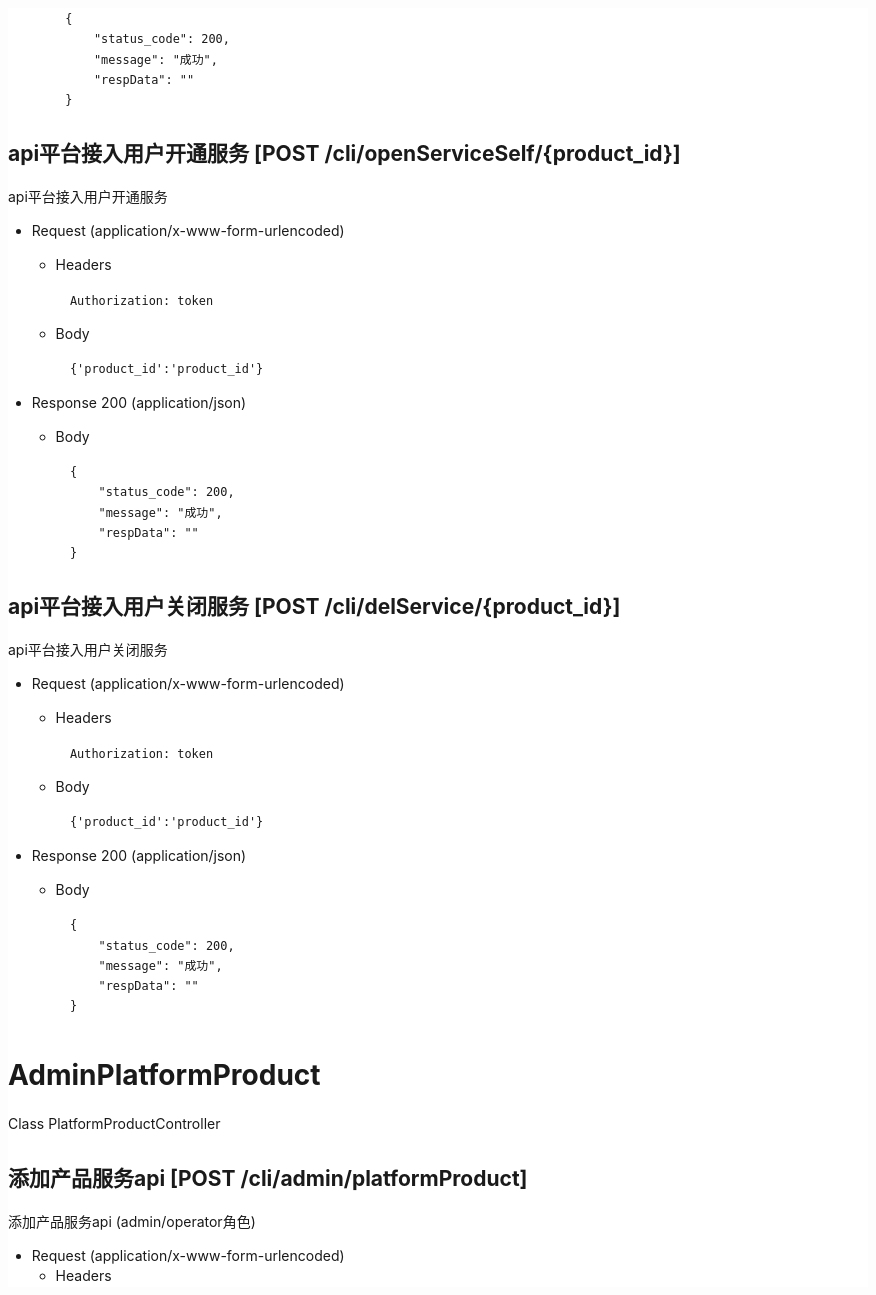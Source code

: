             {
                "status_code": 200,
                "message": "成功",
                "respData": ""
            }

## api平台接入用户开通服务 [POST /cli/openServiceSelf/{product_id}]
api平台接入用户开通服务

+ Request (application/x-www-form-urlencoded)
    + Headers

            Authorization: token
    + Body

            {'product_id':'product_id'}

+ Response 200 (application/json)
    + Body

            {
                "status_code": 200,
                "message": "成功",
                "respData": ""
            }

## api平台接入用户关闭服务 [POST /cli/delService/{product_id}]
api平台接入用户关闭服务

+ Request (application/x-www-form-urlencoded)
    + Headers

            Authorization: token
    + Body

            {'product_id':'product_id'}

+ Response 200 (application/json)
    + Body

            {
                "status_code": 200,
                "message": "成功",
                "respData": ""
            }

# AdminPlatformProduct
Class PlatformProductController

## 添加产品服务api [POST /cli/admin/platformProduct]
添加产品服务api (admin/operator角色)

+ Request (application/x-www-form-urlencoded)
    + Headers

